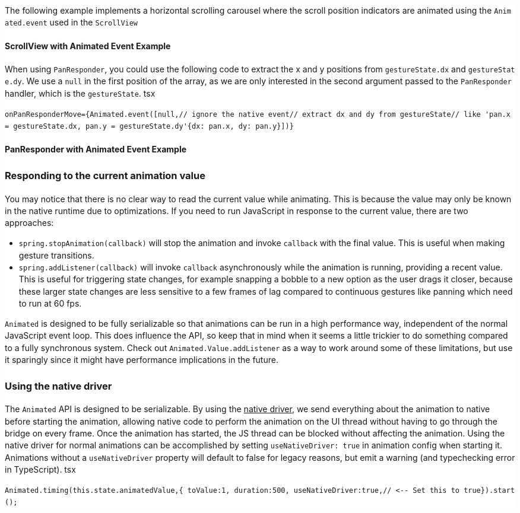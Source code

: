 The following example implements a horizontal scrolling carousel where the scroll position indicators are animated using the `Animated.event` used in the `ScrollView`
#### ScrollView with Animated Event Example[​](https://reactnative.dev/docs/animations#scrollview-with-animated-event-example "Direct link to ScrollView with Animated Event Example")
When using `PanResponder`, you could use the following code to extract the x and y positions from `gestureState.dx` and `gestureState.dy`. We use a `null` in the first position of the array, as we are only interested in the second argument passed to the `PanResponder` handler, which is the `gestureState`.
tsx
```
onPanResponderMove={Animated.event([null,// ignore the native event// extract dx and dy from gestureState// like 'pan.x = gestureState.dx, pan.y = gestureState.dy'{dx: pan.x, dy: pan.y}])}
```

#### PanResponder with Animated Event Example[​](https://reactnative.dev/docs/animations#panresponder-with-animated-event-example "Direct link to PanResponder with Animated Event Example")
### Responding to the current animation value[​](https://reactnative.dev/docs/animations#responding-to-the-current-animation-value "Direct link to Responding to the current animation value")
You may notice that there is no clear way to read the current value while animating. This is because the value may only be known in the native runtime due to optimizations. If you need to run JavaScript in response to the current value, there are two approaches:
  * `spring.stopAnimation(callback)` will stop the animation and invoke `callback` with the final value. This is useful when making gesture transitions.
  * `spring.addListener(callback)` will invoke `callback` asynchronously while the animation is running, providing a recent value. This is useful for triggering state changes, for example snapping a bobble to a new option as the user drags it closer, because these larger state changes are less sensitive to a few frames of lag compared to continuous gestures like panning which need to run at 60 fps.


`Animated` is designed to be fully serializable so that animations can be run in a high performance way, independent of the normal JavaScript event loop. This does influence the API, so keep that in mind when it seems a little trickier to do something compared to a fully synchronous system. Check out `Animated.Value.addListener` as a way to work around some of these limitations, but use it sparingly since it might have performance implications in the future.
### Using the native driver[​](https://reactnative.dev/docs/animations#using-the-native-driver "Direct link to Using the native driver")
The `Animated` API is designed to be serializable. By using the [native driver](https://reactnative.dev/blog/2017/02/14/using-native-driver-for-animated), we send everything about the animation to native before starting the animation, allowing native code to perform the animation on the UI thread without having to go through the bridge on every frame. Once the animation has started, the JS thread can be blocked without affecting the animation.
Using the native driver for normal animations can be accomplished by setting `useNativeDriver: true` in animation config when starting it. Animations without a `useNativeDriver` property will default to false for legacy reasons, but emit a warning (and typechecking error in TypeScript).
tsx
```
Animated.timing(this.state.animatedValue,{ toValue:1, duration:500, useNativeDriver:true,// <-- Set this to true}).start();
```
